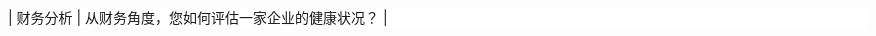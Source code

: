 | 财务分析            | 从财务角度，您如何评估一家企业的健康状况？                                                                                                                                                                                                                                                                                                                                                                                                                                                                                                                                                                                                                                                                                                                                                                                                                                                                                                                                                                                                                                                                                                                                                                                                                                                                                                                                                                                                                                                                                                                                                                                                                                                                                                                                                                                                                                                                                                                                                                                                                                                                                                                                                                                                                                                                                                                                                                                                                                                                                                                                                                                                                                                                                                                                                                                                                                                                                                                                                                                                                                                                                     |